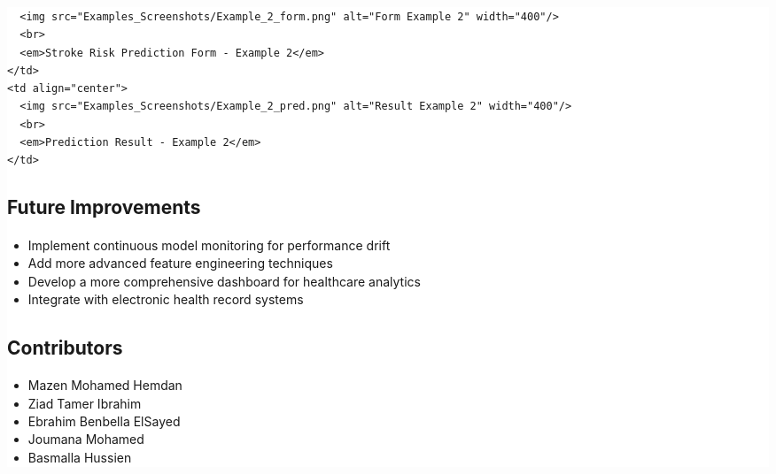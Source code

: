       <img src="Examples_Screenshots/Example_2_form.png" alt="Form Example 2" width="400"/>
      <br>
      <em>Stroke Risk Prediction Form - Example 2</em>
    </td>
    <td align="center">
      <img src="Examples_Screenshots/Example_2_pred.png" alt="Result Example 2" width="400"/>
      <br>
      <em>Prediction Result - Example 2</em>
    </td>
  </tr>
</table>

## Future Improvements

- Implement continuous model monitoring for performance drift
- Add more advanced feature engineering techniques
- Develop a more comprehensive dashboard for healthcare analytics
- Integrate with electronic health record systems

## Contributors

- Mazen Mohamed Hemdan
- Ziad Tamer Ibrahim
- Ebrahim Benbella ElSayed
- Joumana Mohamed
- Basmalla Hussien
